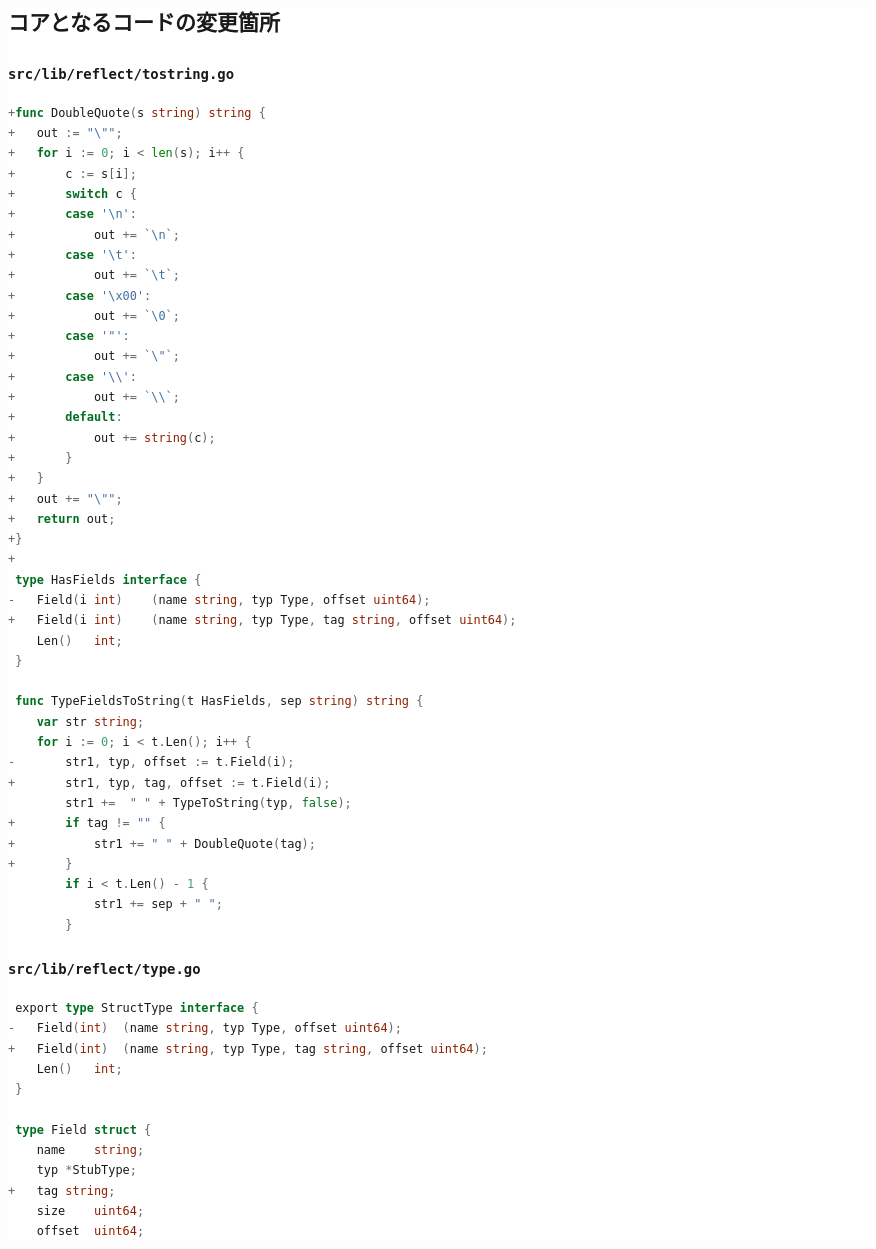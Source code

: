 ## コアとなるコードの変更箇所

### `src/lib/reflect/tostring.go`

```go
+func DoubleQuote(s string) string {
+	out := "\"";
+	for i := 0; i < len(s); i++ {
+		c := s[i];
+		switch c {
+		case '\n':
+			out += `\n`;
+		case '\t':
+			out += `\t`;
+		case '\x00':
+			out += `\0`;
+		case '"':
+			out += `\"`;
+		case '\\':
+			out += `\\`;
+		default:
+			out += string(c);
+		}
+	}
+	out += "\"";
+	return out;
+}
+
 type HasFields interface {
-	Field(i int)	(name string, typ Type, offset uint64);
+	Field(i int)	(name string, typ Type, tag string, offset uint64);
 	Len()	int;
 }
 
 func TypeFieldsToString(t HasFields, sep string) string {
 	var str string;
 	for i := 0; i < t.Len(); i++ {
-		str1, typ, offset := t.Field(i);
+		str1, typ, tag, offset := t.Field(i);
 		str1 +=  " " + TypeToString(typ, false);
+		if tag != "" {
+			str1 += " " + DoubleQuote(tag);
+		}
 		if i < t.Len() - 1 {
 			str1 += sep + " ";
 		}
```

### `src/lib/reflect/type.go`

```go
 export type StructType interface {
-	Field(int)	(name string, typ Type, offset uint64);
+	Field(int)	(name string, typ Type, tag string, offset uint64);
 	Len()	int;
 }
 
 type Field struct {
 	name	string;
 	typ	*StubType;
+	tag	string;
 	size	uint64;
 	offset	uint64;
```